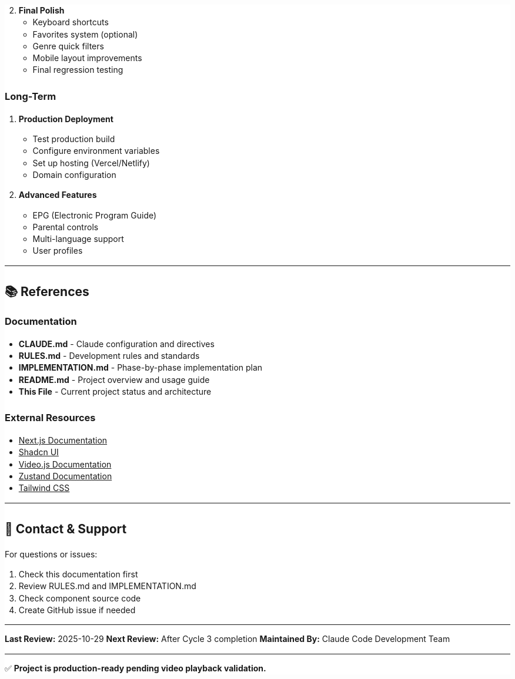 2. **Final Polish**
   - Keyboard shortcuts
   - Favorites system (optional)
   - Genre quick filters
   - Mobile layout improvements
   - Final regression testing

### Long-Term

1. **Production Deployment**
   - Test production build
   - Configure environment variables
   - Set up hosting (Vercel/Netlify)
   - Domain configuration

2. **Advanced Features**
   - EPG (Electronic Program Guide)
   - Parental controls
   - Multi-language support
   - User profiles

---

## 📚 References

### Documentation

- **CLAUDE.md** - Claude configuration and directives
- **RULES.md** - Development rules and standards
- **IMPLEMENTATION.md** - Phase-by-phase implementation plan
- **README.md** - Project overview and usage guide
- **This File** - Current project status and architecture

### External Resources

- [Next.js Documentation](https://nextjs.org/docs)
- [Shadcn UI](https://ui.shadcn.com/)
- [Video.js Documentation](https://videojs.com/getting-started)
- [Zustand Documentation](https://zustand-demo.pmnd.rs/)
- [Tailwind CSS](https://tailwindcss.com/docs)

---

## 📧 Contact & Support

For questions or issues:
1. Check this documentation first
2. Review RULES.md and IMPLEMENTATION.md
3. Check component source code
4. Create GitHub issue if needed

---

**Last Review:** 2025-10-29
**Next Review:** After Cycle 3 completion
**Maintained By:** Claude Code Development Team

---

✅ **Project is production-ready pending video playback validation.**
